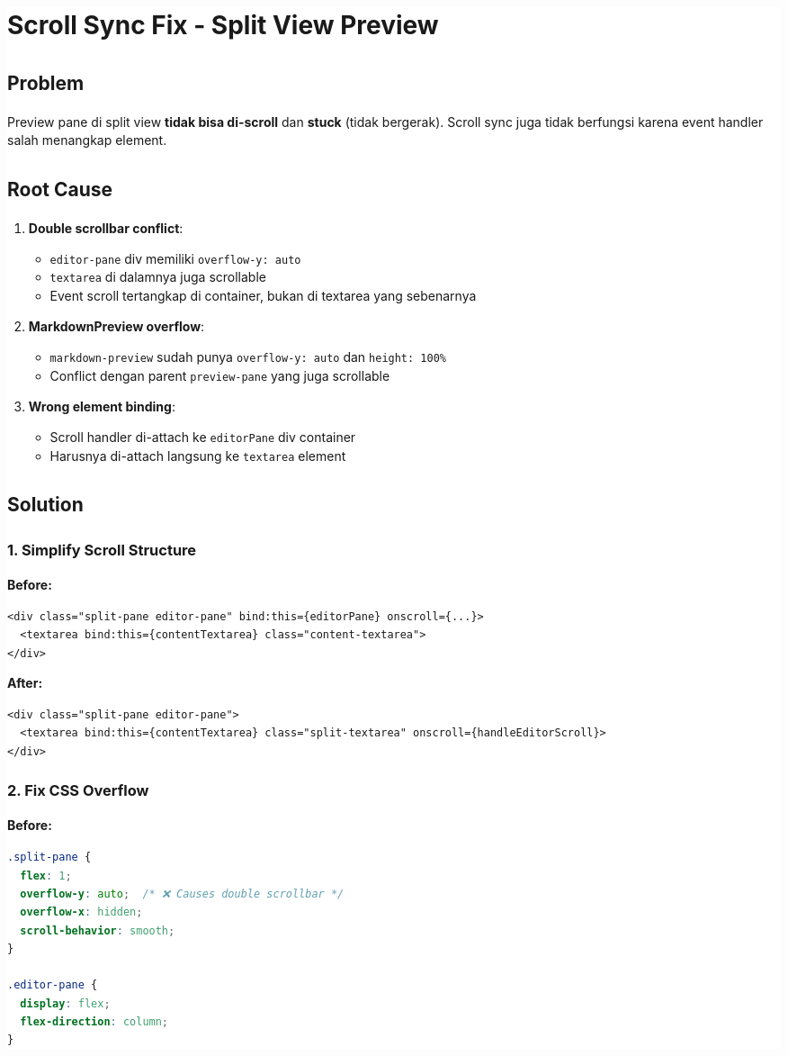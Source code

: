 # Scroll Sync Fix - Split View Preview

## Problem
Preview pane di split view **tidak bisa di-scroll** dan **stuck** (tidak bergerak). Scroll sync juga tidak berfungsi karena event handler salah menangkap element.

## Root Cause
1. **Double scrollbar conflict**: 
   - `editor-pane` div memiliki `overflow-y: auto`
   - `textarea` di dalamnya juga scrollable
   - Event scroll tertangkap di container, bukan di textarea yang sebenarnya

2. **MarkdownPreview overflow**:
   - `markdown-preview` sudah punya `overflow-y: auto` dan `height: 100%`
   - Conflict dengan parent `preview-pane` yang juga scrollable

3. **Wrong element binding**:
   - Scroll handler di-attach ke `editorPane` div container
   - Harusnya di-attach langsung ke `textarea` element

## Solution

### 1. Simplify Scroll Structure
**Before:**
```svelte
<div class="split-pane editor-pane" bind:this={editorPane} onscroll={...}>
  <textarea bind:this={contentTextarea} class="content-textarea">
</div>
```

**After:**
```svelte
<div class="split-pane editor-pane">
  <textarea bind:this={contentTextarea} class="split-textarea" onscroll={handleEditorScroll}>
</div>
```

### 2. Fix CSS Overflow
**Before:**
```css
.split-pane {
  flex: 1;
  overflow-y: auto;  /* ❌ Causes double scrollbar */
  overflow-x: hidden;
  scroll-behavior: smooth;
}

.editor-pane {
  display: flex;
  flex-direction: column;
}
```
